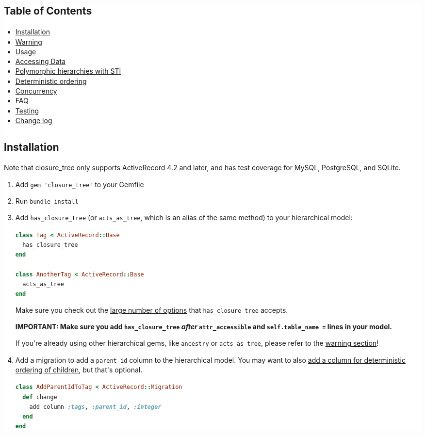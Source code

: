 ## Table of Contents

- [Installation](#installation)
- [Warning](#warning)
- [Usage](#usage)
- [Accessing Data](#accessing-data)
- [Polymorphic hierarchies with STI](#polymorphic-hierarchies-with-sti)
- [Deterministic ordering](#deterministic-ordering)
- [Concurrency](#concurrency)
- [FAQ](#faq)
- [Testing](#testing)
- [Change log](#change-log)

## Installation

Note that closure_tree only supports ActiveRecord 4.2 and later, and has test coverage for MySQL, PostgreSQL, and SQLite.

1.  Add `gem 'closure_tree'` to your Gemfile

2.  Run `bundle install`

3.  Add `has_closure_tree` (or `acts_as_tree`, which is an alias of the same method) to your hierarchical model:

    ```ruby
    class Tag < ActiveRecord::Base
      has_closure_tree
    end

    class AnotherTag < ActiveRecord::Base
      acts_as_tree
    end
    ```

    Make sure you check out the [large number of options](#available-options) that `has_closure_tree` accepts.

    **IMPORTANT: Make sure you add `has_closure_tree` _after_ `attr_accessible` and
    `self.table_name =` lines in your model.**

    If you're already using other hierarchical gems, like `ancestry` or `acts_as_tree`, please refer
    to the [warning section](#warning)!

4.  Add a migration to add a `parent_id` column to the hierarchical model.
    You may want to also [add a column for deterministic ordering of children](#deterministic-ordering), but that's optional.

    ```ruby
    class AddParentIdToTag < ActiveRecord::Migration
      def change
        add_column :tags, :parent_id, :integer
      end
    end
    ```
